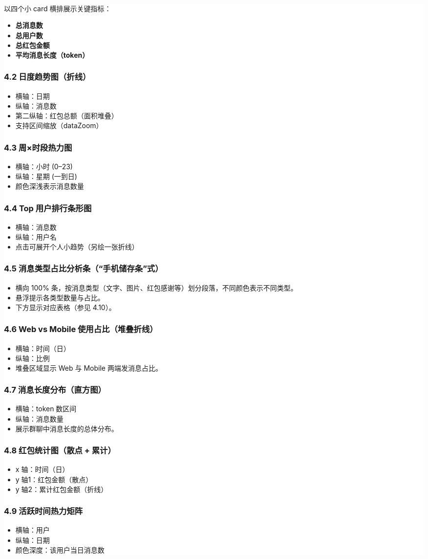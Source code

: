 以四个小 card 横排展示关键指标：

* **总消息数**
* **总用户数**
* **总红包金额**
* **平均消息长度（token）**

### 4.2 日度趋势图（折线）

* 横轴：日期
* 纵轴：消息数
* 第二纵轴：红包总额（面积堆叠）
* 支持区间缩放（dataZoom）

### 4.3 周×时段热力图

* 横轴：小时 (0–23)
* 纵轴：星期 (一到日)
* 颜色深浅表示消息数量

### 4.4 Top 用户排行条形图

* 横轴：消息数
* 纵轴：用户名
* 点击可展开个人小趋势（另绘一张折线）

### 4.5 消息类型占比分析条（“手机储存条”式）

* 横向 100% 条，按消息类型（文字、图片、红包感谢等）划分段落，不同颜色表示不同类型。
* 悬浮提示各类型数量与占比。
* 下方显示对应表格（参见 4.10）。

### 4.6 Web vs Mobile 使用占比（堆叠折线）

* 横轴：时间（日）
* 纵轴：比例
* 堆叠区域显示 Web 与 Mobile 两端发消息占比。

### 4.7 消息长度分布（直方图）

* 横轴：token 数区间
* 纵轴：消息数量
* 展示群聊中消息长度的总体分布。

### 4.8 红包统计图（散点 + 累计）

* x 轴：时间（日）
* y 轴1：红包金额（散点）
* y 轴2：累计红包金额（折线）

### 4.9 活跃时间热力矩阵

* 横轴：用户
* 纵轴：日期
* 颜色深度：该用户当日消息数
